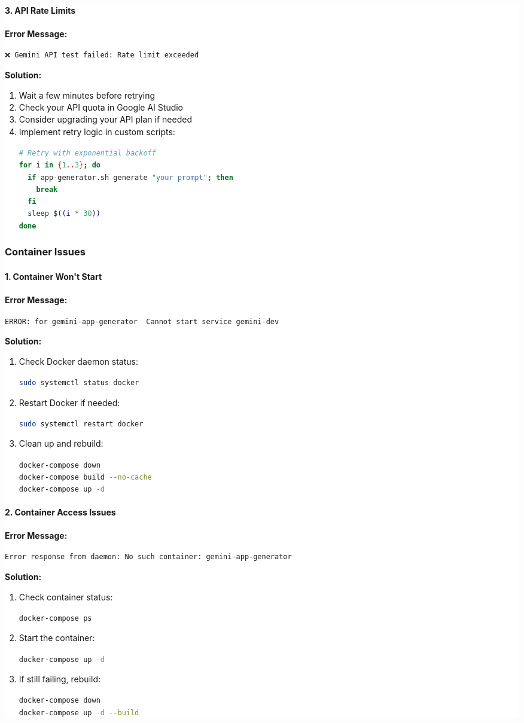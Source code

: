 #### 3. API Rate Limits
**Error Message:**
```bash
❌ Gemini API test failed: Rate limit exceeded
```

**Solution:**
1. Wait a few minutes before retrying
2. Check your API quota in Google AI Studio
3. Consider upgrading your API plan if needed
4. Implement retry logic in custom scripts:
   ```bash
   # Retry with exponential backoff
   for i in {1..3}; do
     if app-generator.sh generate "your prompt"; then
       break
     fi
     sleep $((i * 30))
   done
   ```

### Container Issues

#### 1. Container Won't Start
**Error Message:**
```bash
ERROR: for gemini-app-generator  Cannot start service gemini-dev
```

**Solution:**
1. Check Docker daemon status:
   ```bash
   sudo systemctl status docker
   ```
2. Restart Docker if needed:
   ```bash
   sudo systemctl restart docker
   ```
3. Clean up and rebuild:
   ```bash
   docker-compose down
   docker-compose build --no-cache
   docker-compose up -d
   ```

#### 2. Container Access Issues
**Error Message:**
```bash
Error response from daemon: No such container: gemini-app-generator
```

**Solution:**
1. Check container status:
   ```bash
   docker-compose ps
   ```
2. Start the container:
   ```bash
   docker-compose up -d
   ```
3. If still failing, rebuild:
   ```bash
   docker-compose down
   docker-compose up -d --build
   ```
